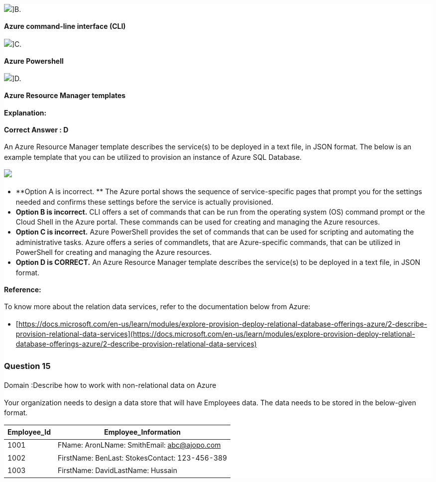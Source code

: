 ![](RackMultipart20210514-4-cfz1yl_html_6f2da339620346d2.gif)]B.

**Azure command-line interface (CLI)**

![](RackMultipart20210514-4-cfz1yl_html_6f2da339620346d2.gif)]C.

**Azure Powershell**

![](RackMultipart20210514-4-cfz1yl_html_6f2da339620346d2.gif)]D.

**Azure Resource Manager templates**

**Explanation:**

**Correct Answer : D**

An Azure Resource Manager template describes the service(s) to be deployed in a text file, in  JSON  format. The below is an example template that you can be utilized to provision an instance of Azure SQL Database.

![](RackMultipart20210514-4-cfz1yl_html_dbe9d3258a7032e8.png)

- **Option A is incorrect. **  The Azure portal shows the sequence of service-specific pages that prompt you for the settings needed and confirms these settings before the service is actually provisioned.
- **Option B is incorrect.**  CLI offers a set of commands that can be run from the operating system (OS) command prompt or the Cloud Shell in the Azure portal. These commands can be used for creating and managing the Azure resources.
- **Option C is incorrect.**  Azure PowerShell provides the set of commands that can be used for scripting and automating the administrative tasks. Azure offers a series of commandlets, that are Azure-specific commands,  that can be utilized in PowerShell for creating and managing the Azure resources.
- **Option D is CORRECT.**  An Azure Resource Manager template describes the service(s) to be deployed in a text file, in  JSON  format.

**Reference:**

To know more about the relation data services, refer to the documentation below from Azure:

- [https://docs.microsoft.com/en-us/learn/modules/explore-provision-deploy-relational-database-offerings-azure/2-describe-provision-relational-data-services](https://docs.microsoft.com/en-us/learn/modules/explore-provision-deploy-relational-database-offerings-azure/2-describe-provision-relational-data-services)

### **Question**  **15**

Domain :Describe how to work with non-relational data on Azure

Your organization needs to design a data store that will have Employees data. The data needs to be stored in the below-given format.

| Employee\_Id | Employee\_Information |
| --- | --- |
| 1001 | FName: AronLName: SmithEmail: abc@ajopo.com |
| 1002 | FirstName: BenLast: StokesContact: 123-456-389 |
| 1003 | FirstName: DavidLastName: Hussain |
